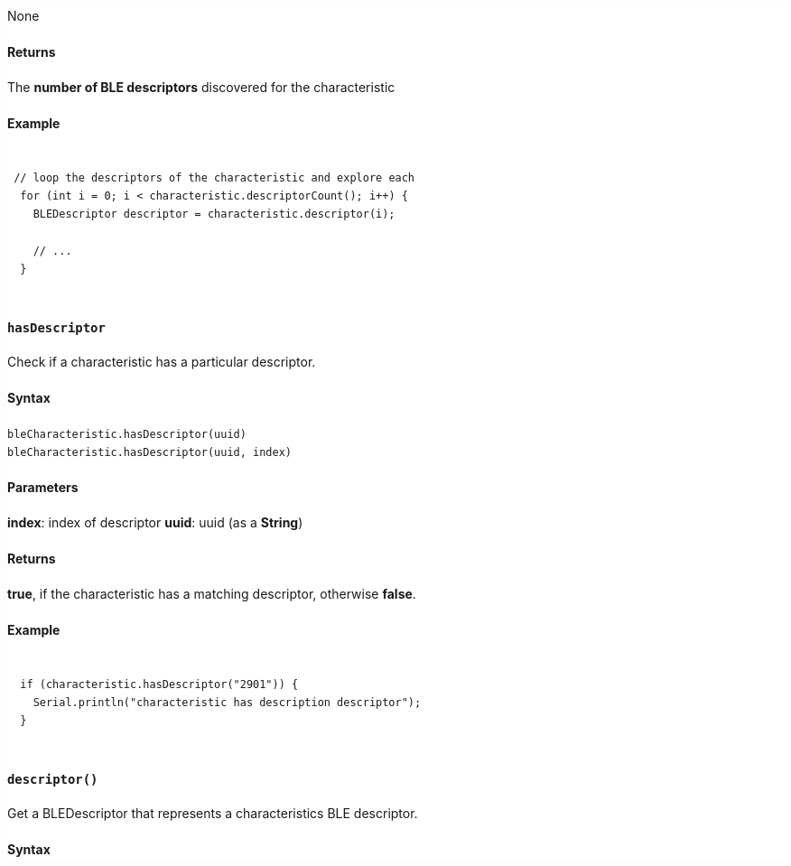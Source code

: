 None

#### Returns
The **number of BLE descriptors** discovered for the characteristic

#### Example

```arduino

 // loop the descriptors of the characteristic and explore each
  for (int i = 0; i < characteristic.descriptorCount(); i++) {
    BLEDescriptor descriptor = characteristic.descriptor(i);

    // ...
  }


```

### `hasDescriptor`

Check if a characteristic has a particular descriptor.

#### Syntax

```
bleCharacteristic.hasDescriptor(uuid)
bleCharacteristic.hasDescriptor(uuid, index)

```

#### Parameters

**index**: index of descriptor
**uuid**: uuid (as a **String**)

#### Returns
**true**, if the characteristic has a matching descriptor, otherwise **false**.

#### Example

```arduino

  if (characteristic.hasDescriptor("2901")) {
    Serial.println("characteristic has description descriptor");
  }


```

### `descriptor()`

Get a BLEDescriptor that represents a characteristics BLE descriptor.

#### Syntax
